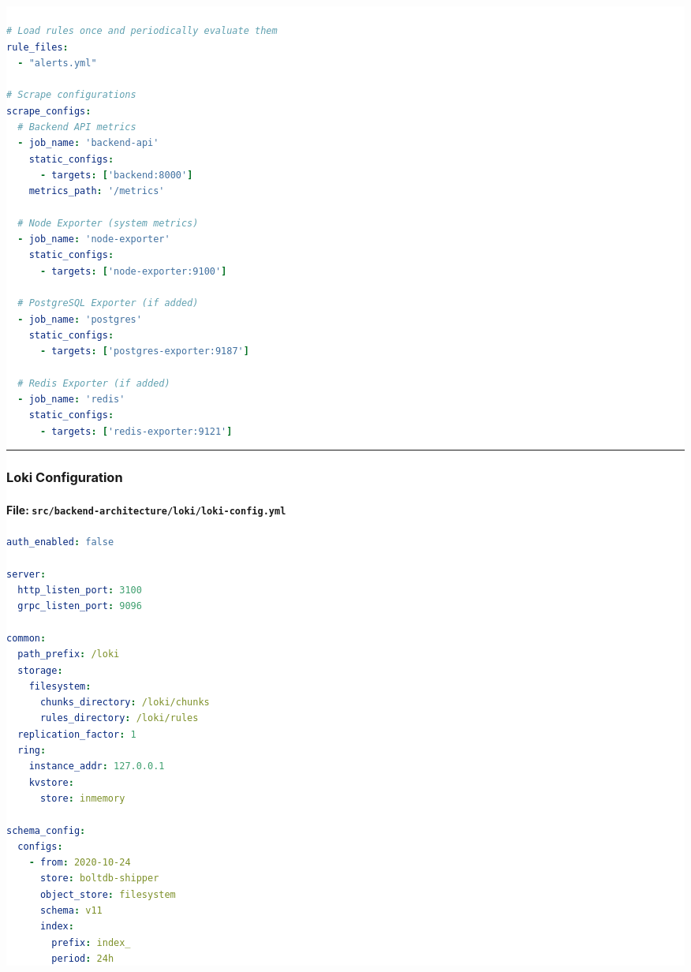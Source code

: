 ```yaml

# Load rules once and periodically evaluate them
rule_files:
  - "alerts.yml"

# Scrape configurations
scrape_configs:
  # Backend API metrics
  - job_name: 'backend-api'
    static_configs:
      - targets: ['backend:8000']
    metrics_path: '/metrics'
  
  # Node Exporter (system metrics)
  - job_name: 'node-exporter'
    static_configs:
      - targets: ['node-exporter:9100']
  
  # PostgreSQL Exporter (if added)
  - job_name: 'postgres'
    static_configs:
      - targets: ['postgres-exporter:9187']
  
  # Redis Exporter (if added)
  - job_name: 'redis'
    static_configs:
      - targets: ['redis-exporter:9121']
```

---

### Loki Configuration

#### File: `src/backend-architecture/loki/loki-config.yml`
```yaml
auth_enabled: false

server:
  http_listen_port: 3100
  grpc_listen_port: 9096

common:
  path_prefix: /loki
  storage:
    filesystem:
      chunks_directory: /loki/chunks
      rules_directory: /loki/rules
  replication_factor: 1
  ring:
    instance_addr: 127.0.0.1
    kvstore:
      store: inmemory

schema_config:
  configs:
    - from: 2020-10-24
      store: boltdb-shipper
      object_store: filesystem
      schema: v11
      index:
        prefix: index_
        period: 24h

```
